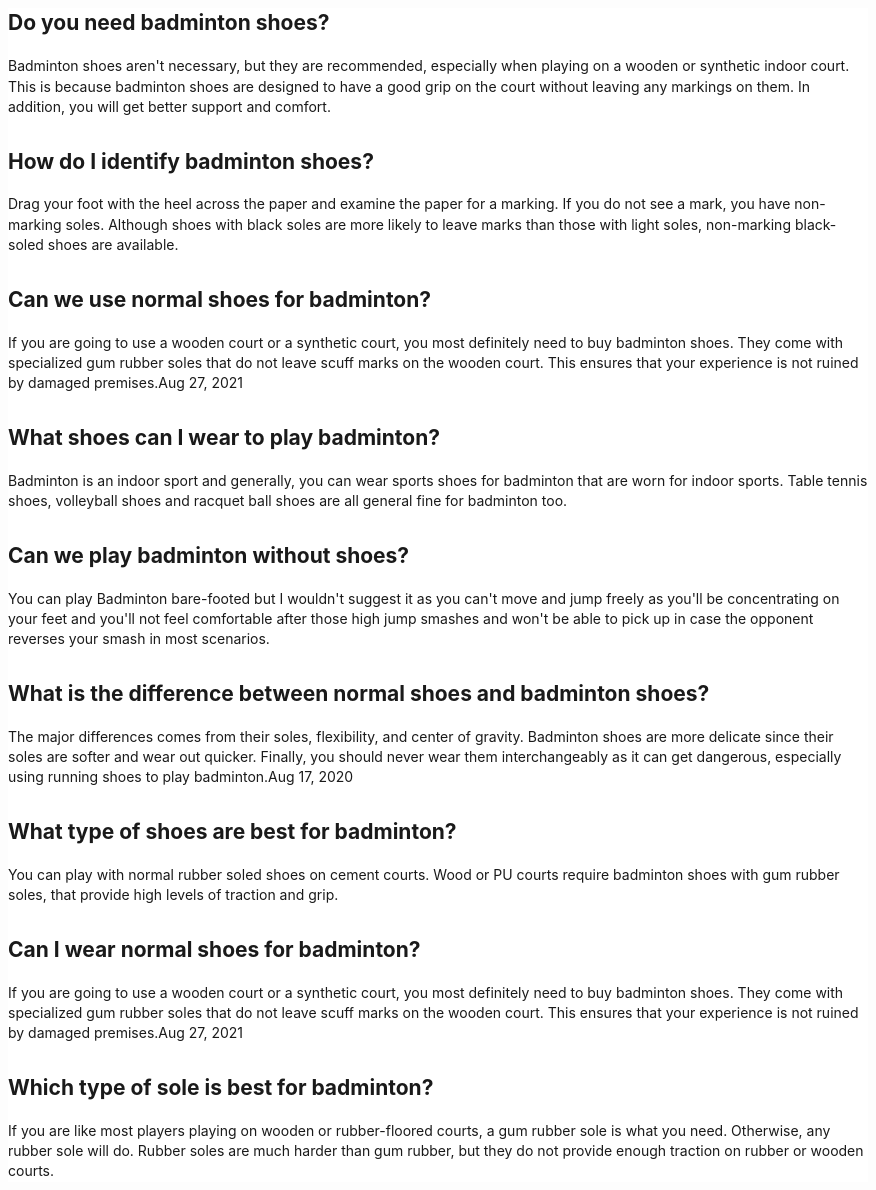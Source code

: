 ## Do you need badminton shoes?
Badminton shoes aren't necessary, but they are recommended, especially when playing on a wooden or synthetic indoor court. This is because badminton shoes are designed to have a good grip on the court without leaving any markings on them. In addition, you will get better support and comfort.

## How do I identify badminton shoes?
Drag your foot with the heel across the paper and examine the paper for a marking. If you do not see a mark, you have non-marking soles. Although shoes with black soles are more likely to leave marks than those with light soles, non-marking black-soled shoes are available.

## Can we use normal shoes for badminton?
If you are going to use a wooden court or a synthetic court, you most definitely need to buy badminton shoes. They come with specialized gum rubber soles that do not leave scuff marks on the wooden court. This ensures that your experience is not ruined by damaged premises.Aug 27, 2021

## What shoes can I wear to play badminton?
Badminton is an indoor sport and generally, you can wear sports shoes for badminton that are worn for indoor sports. Table tennis shoes, volleyball shoes and racquet ball shoes are all general fine for badminton too.

## Can we play badminton without shoes?
You can play Badminton bare-footed but I wouldn't suggest it as you can't move and jump freely as you'll be concentrating on your feet and you'll not feel comfortable after those high jump smashes and won't be able to pick up in case the opponent reverses your smash in most scenarios.

## What is the difference between normal shoes and badminton shoes?
The major differences comes from their soles, flexibility, and center of gravity. Badminton shoes are more delicate since their soles are softer and wear out quicker. Finally, you should never wear them interchangeably as it can get dangerous, especially using running shoes to play badminton.Aug 17, 2020

## What type of shoes are best for badminton?
You can play with normal rubber soled shoes on cement courts. Wood or PU courts require badminton shoes with gum rubber soles, that provide high levels of traction and grip.

## Can I wear normal shoes for badminton?
If you are going to use a wooden court or a synthetic court, you most definitely need to buy badminton shoes. They come with specialized gum rubber soles that do not leave scuff marks on the wooden court. This ensures that your experience is not ruined by damaged premises.Aug 27, 2021

## Which type of sole is best for badminton?
If you are like most players playing on wooden or rubber-floored courts, a gum rubber sole is what you need. Otherwise, any rubber sole will do. Rubber soles are much harder than gum rubber, but they do not provide enough traction on rubber or wooden courts.
